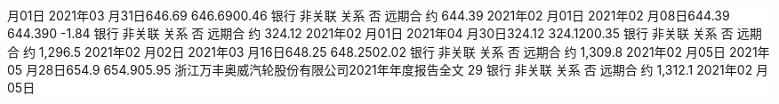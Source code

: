 月01日
2021年03
月31日646.69
646.6900.46
银行
非关联
关系
否
远期合
约
644.39
2021年02
月01日
2021年02
月08日644.39
644.390
-1.84
银行
非关联
关系
否
远期合
约
324.12
2021年02
月01日
2021年04
月30日324.12
324.1200.35
银行
非关联
关系
否
远期合
约
1,296.5
2021年02
月02日
2021年03
月16日648.25
648.2502.02
银行
非关联
关系
否
远期合
约
1,309.8
2021年02
月05日
2021年05
月28日654.9
654.905.95
浙江万丰奥威汽轮股份有限公司2021年年度报告全文
29
银行
非关联
关系
否
远期合
约
1,312.1
2021年02
月05日
